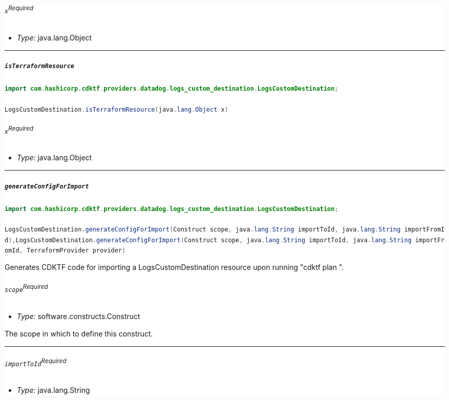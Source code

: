 ###### `x`<sup>Required</sup> <a name="x" id="@cdktf/provider-datadog.logsCustomDestination.LogsCustomDestination.isTerraformElement.parameter.x"></a>

- *Type:* java.lang.Object

---

##### `isTerraformResource` <a name="isTerraformResource" id="@cdktf/provider-datadog.logsCustomDestination.LogsCustomDestination.isTerraformResource"></a>

```java
import com.hashicorp.cdktf.providers.datadog.logs_custom_destination.LogsCustomDestination;

LogsCustomDestination.isTerraformResource(java.lang.Object x)
```

###### `x`<sup>Required</sup> <a name="x" id="@cdktf/provider-datadog.logsCustomDestination.LogsCustomDestination.isTerraformResource.parameter.x"></a>

- *Type:* java.lang.Object

---

##### `generateConfigForImport` <a name="generateConfigForImport" id="@cdktf/provider-datadog.logsCustomDestination.LogsCustomDestination.generateConfigForImport"></a>

```java
import com.hashicorp.cdktf.providers.datadog.logs_custom_destination.LogsCustomDestination;

LogsCustomDestination.generateConfigForImport(Construct scope, java.lang.String importToId, java.lang.String importFromId),LogsCustomDestination.generateConfigForImport(Construct scope, java.lang.String importToId, java.lang.String importFromId, TerraformProvider provider)
```

Generates CDKTF code for importing a LogsCustomDestination resource upon running "cdktf plan <stack-name>".

###### `scope`<sup>Required</sup> <a name="scope" id="@cdktf/provider-datadog.logsCustomDestination.LogsCustomDestination.generateConfigForImport.parameter.scope"></a>

- *Type:* software.constructs.Construct

The scope in which to define this construct.

---

###### `importToId`<sup>Required</sup> <a name="importToId" id="@cdktf/provider-datadog.logsCustomDestination.LogsCustomDestination.generateConfigForImport.parameter.importToId"></a>

- *Type:* java.lang.String
